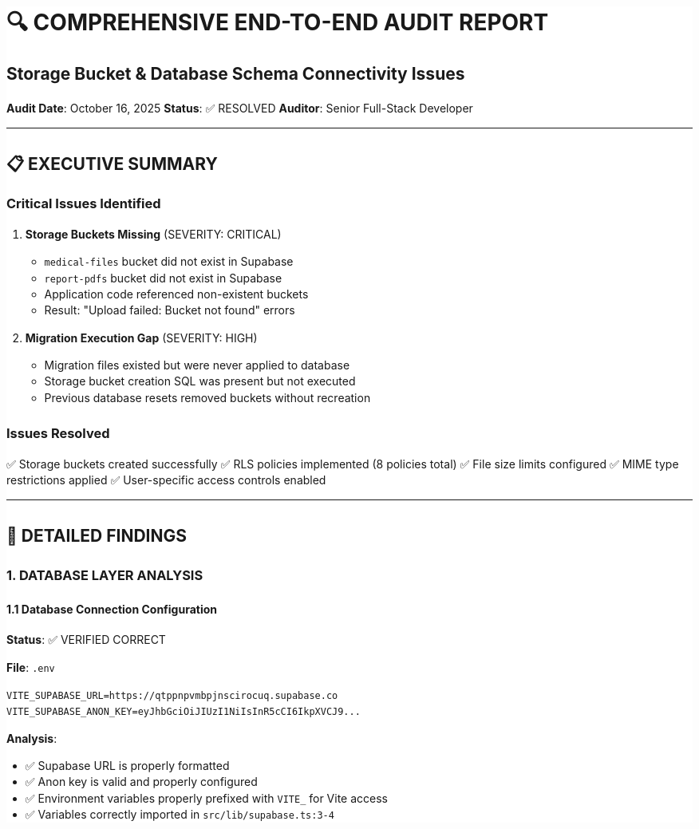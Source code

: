 # 🔍 COMPREHENSIVE END-TO-END AUDIT REPORT
## Storage Bucket & Database Schema Connectivity Issues

**Audit Date**: October 16, 2025
**Status**: ✅ RESOLVED
**Auditor**: Senior Full-Stack Developer

---

## 📋 EXECUTIVE SUMMARY

### Critical Issues Identified
1. **Storage Buckets Missing** (SEVERITY: CRITICAL)
   - `medical-files` bucket did not exist in Supabase
   - `report-pdfs` bucket did not exist in Supabase
   - Application code referenced non-existent buckets
   - Result: "Upload failed: Bucket not found" errors

2. **Migration Execution Gap** (SEVERITY: HIGH)
   - Migration files existed but were never applied to database
   - Storage bucket creation SQL was present but not executed
   - Previous database resets removed buckets without recreation

### Issues Resolved
✅ Storage buckets created successfully
✅ RLS policies implemented (8 policies total)
✅ File size limits configured
✅ MIME type restrictions applied
✅ User-specific access controls enabled

---

## 🔎 DETAILED FINDINGS

### 1. DATABASE LAYER ANALYSIS

#### 1.1 Database Connection Configuration
**Status**: ✅ VERIFIED CORRECT

**File**: `.env`
```
VITE_SUPABASE_URL=https://qtppnpvmbpjnscirocuq.supabase.co
VITE_SUPABASE_ANON_KEY=eyJhbGciOiJIUzI1NiIsInR5cCI6IkpXVCJ9...
```

**Analysis**:
- ✅ Supabase URL is properly formatted
- ✅ Anon key is valid and properly configured
- ✅ Environment variables properly prefixed with `VITE_` for Vite access
- ✅ Variables correctly imported in `src/lib/supabase.ts:3-4`
